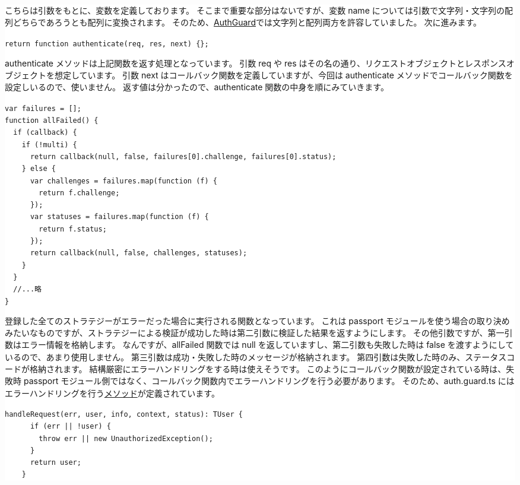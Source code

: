 こちらは引数をもとに、変数を定義しております。
そこまで重要な部分はないですが、変数 name については引数で文字列・文字列の配列どちらであろうとも配列に変換されます。
そのため、[AuthGuard](https://github.com/nestjs/passport/blob/master/lib/auth.guard.ts#L37)では文字列と配列両方を許容していました。
次に進みます。

```tsx
return function authenticate(req, res, next) {};
```

authenticate メソッドは上記関数を返す処理となっています。
引数 req や res はその名の通り、リクエストオブジェクトとレスポンスオブジェクトを想定しています。
引数 next はコールバック関数を定義していますが、今回は authenticate メソッドでコールバック関数を設定しいるので、使いません。
返す値は分かったので、authenticate 関数の中身を順にみていきます。

```tsx
var failures = [];
function allFailed() {
  if (callback) {
    if (!multi) {
      return callback(null, false, failures[0].challenge, failures[0].status);
    } else {
      var challenges = failures.map(function (f) {
        return f.challenge;
      });
      var statuses = failures.map(function (f) {
        return f.status;
      });
      return callback(null, false, challenges, statuses);
    }
  }
  //...略
}
```

登録した全てのストラテジーがエラーだった場合に実行される関数となっています。
これは passport モジュールを使う場合の取り決めみたいなものですが、ストラテジーによる検証が成功した時は第二引数に検証した結果を返すようにします。
その他引数ですが、第一引数はエラー情報を格納します。
なんですが、allFailed 関数では null を返していますし、第二引数も失敗した時は false を渡すようにしているので、あまり使用しません。
第三引数は成功・失敗した時のメッセージが格納されます。
第四引数は失敗した時のみ、ステータスコードが格納されます。
結構厳密にエラーハンドリングをする時は使えそうです。
このようにコールバック関数が設定されている時は、失敗時 passport モジュール側ではなく、コールバック関数内でエラーハンドリングを行う必要があります。
そのため、auth.guard.ts にはエラーハンドリングを行う[メソッド](https://github.com/nestjs/passport/blob/master/lib/auth.guard.ts#L96C1-L101C6)が定義されています。

```tsx
handleRequest(err, user, info, context, status): TUser {
      if (err || !user) {
        throw err || new UnauthorizedException();
      }
      return user;
    }
```
